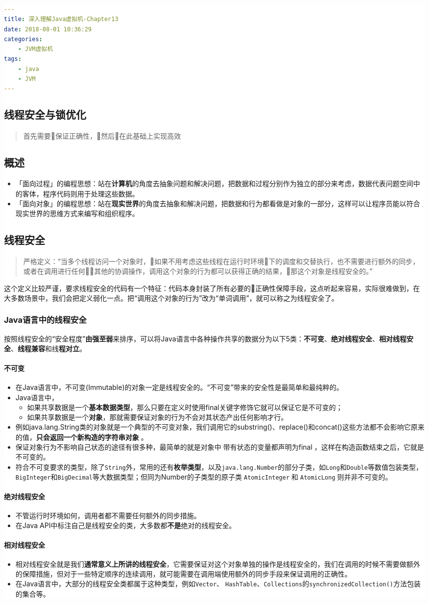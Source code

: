 ```yaml
---
title: 深入理解Java虚拟机-Chapter13
date: 2018-08-01 10:36:29
categories: 
    - JVM虚拟机
tags:
    - java
    - JVM
---
```

## 线程安全与锁优化

> 首先需要保证正确性，然后在此基础上实现高效

## 概述

- 「面向过程」的编程思想：站在**计算机**的角度去抽象问题和解决问题，把数据和过程分别作为独立的部分来考虑，数据代表问题空间中的客体，程序代码则用于处理这些数据。
- 「面向对象」的编程思想：站在**现实世界**的角度去抽象和解决问题，把数据和行为都看做是对象的一部分，这样可以让程序员能以符合现实世界的思维方式来编写和组织程序。

## 线程安全

> 严格定义：“当多个线程访问一个对象时，如果不用考虑这些线程在运行时环境下的调度和交替执行，也不需要进行额外的同步，或者在调用进行任何其他的协调操作，调用这个对象的行为都可以获得正确的结果，那这个对象是线程安全的。”

这个定义比较严谨，要求线程安全的代码有一个特征：代码本身封装了所有必要的正确性保障手段，这点听起来容易，实际很难做到，在大多数场景中，我们会把定义弱化一点。把“调用这个对象的行为”改为“单词调用”，就可以称之为线程安全了。

### Java语言中的线程安全

按照线程安全的“安全程度”**由强至弱**来排序，可以将Java语言中各种操作共享的数据分为以下5类：**不可变**、**绝对线程安全**、**相对线程安全**、**线程兼容**和线**程对立**。

#### 不可变

* 在Java语言中，不可变(Immutable)的对象一定是线程安全的。“不可变”带来的安全性是最简单和最纯粹的。
* Java语言中，
    * 如果共享数据是一个**基本数据类型**，那么只要在定义时使用final关键字修饰它就可以保证它是不可变的；
    * 如果共享数据是一个**对象**，那就需要保证对象的行为不会对其状态产出任何影响才行。
* 例如java.lang.String类的对象就是一个典型的不可变对象，我们调用它的substring()、replace()和concat()这些方法都不会影响它原来的值，**只会返回一个新构造的字符串对象** 。
* 保证对象行为不影响自己状态的途径有很多种，最简单的就是对象中 带有状态的变量都声明为final ，这样在构造函数结束之后，它就是不可变的。
* 符合不可变要求的类型，除了`String`外，常用的还有**枚举类型**，以及`java.lang.Number`的部分子类，如`Long`和`Double`等数值包装类型，`BigInteger`和`BigDecimal`等大数据类型；但同为Number的子类型的原子类 `AtomicInteger` 和 `AtomicLong` 则并非不可变的。

#### 绝对线程安全

* 不管运行时环境如何，调用者都不需要任何额外的同步措施。
* 在Java API中标注自己是线程安全的类，大多数都**不是**绝对的线程安全。

#### 相对线程安全

* 相对线程安全就是我们**通常意义上所讲的线程安全**，它需要保证对这个对象单独的操作是线程安全的，我们在调用的时候不需要做额外的保障措施，但对于一些特定顺序的连续调用，就可能需要在调用端使用额外的同步手段来保证调用的正确性。
* 在Java语言中，大部分的线程安全类都属于这种类型，例如`Vector`、 `HashTable`、`Collections`的`synchronizedCollection()`方法包装的集合等。
